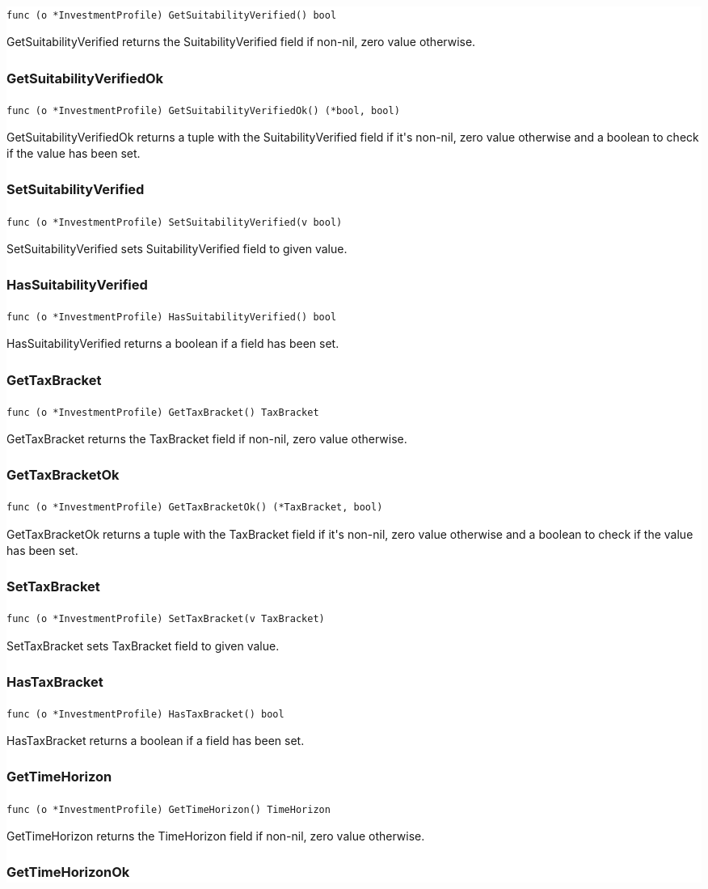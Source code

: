 `func (o *InvestmentProfile) GetSuitabilityVerified() bool`

GetSuitabilityVerified returns the SuitabilityVerified field if non-nil, zero value otherwise.

### GetSuitabilityVerifiedOk

`func (o *InvestmentProfile) GetSuitabilityVerifiedOk() (*bool, bool)`

GetSuitabilityVerifiedOk returns a tuple with the SuitabilityVerified field if it's non-nil, zero value otherwise
and a boolean to check if the value has been set.

### SetSuitabilityVerified

`func (o *InvestmentProfile) SetSuitabilityVerified(v bool)`

SetSuitabilityVerified sets SuitabilityVerified field to given value.

### HasSuitabilityVerified

`func (o *InvestmentProfile) HasSuitabilityVerified() bool`

HasSuitabilityVerified returns a boolean if a field has been set.

### GetTaxBracket

`func (o *InvestmentProfile) GetTaxBracket() TaxBracket`

GetTaxBracket returns the TaxBracket field if non-nil, zero value otherwise.

### GetTaxBracketOk

`func (o *InvestmentProfile) GetTaxBracketOk() (*TaxBracket, bool)`

GetTaxBracketOk returns a tuple with the TaxBracket field if it's non-nil, zero value otherwise
and a boolean to check if the value has been set.

### SetTaxBracket

`func (o *InvestmentProfile) SetTaxBracket(v TaxBracket)`

SetTaxBracket sets TaxBracket field to given value.

### HasTaxBracket

`func (o *InvestmentProfile) HasTaxBracket() bool`

HasTaxBracket returns a boolean if a field has been set.

### GetTimeHorizon

`func (o *InvestmentProfile) GetTimeHorizon() TimeHorizon`

GetTimeHorizon returns the TimeHorizon field if non-nil, zero value otherwise.

### GetTimeHorizonOk
